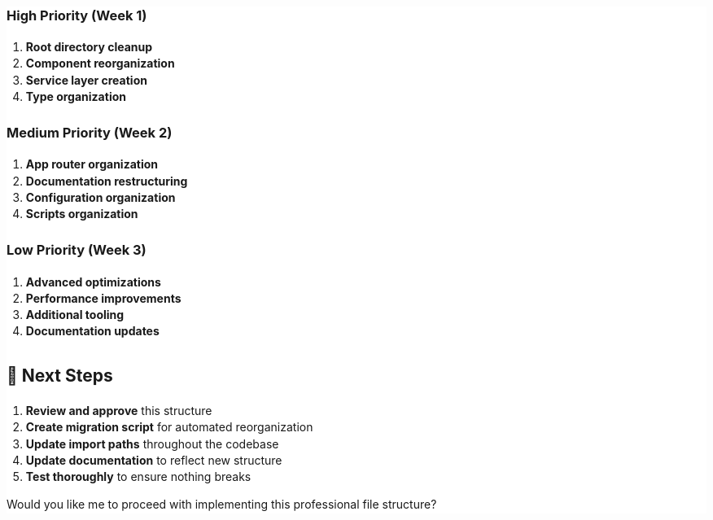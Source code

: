 ### **High Priority (Week 1)**
1. **Root directory cleanup**
2. **Component reorganization**
3. **Service layer creation**
4. **Type organization**

### **Medium Priority (Week 2)**
1. **App router organization**
2. **Documentation restructuring**
3. **Configuration organization**
4. **Scripts organization**

### **Low Priority (Week 3)**
1. **Advanced optimizations**
2. **Performance improvements**
3. **Additional tooling**
4. **Documentation updates**

## 📝 Next Steps

1. **Review and approve** this structure
2. **Create migration script** for automated reorganization
3. **Update import paths** throughout the codebase
4. **Update documentation** to reflect new structure
5. **Test thoroughly** to ensure nothing breaks

Would you like me to proceed with implementing this professional file structure?
